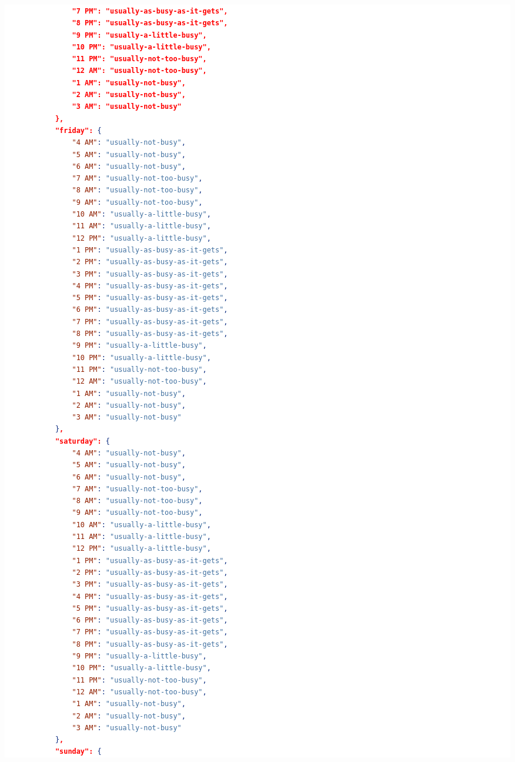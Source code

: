 ```json
                "7 PM": "usually-as-busy-as-it-gets",
                "8 PM": "usually-as-busy-as-it-gets",
                "9 PM": "usually-a-little-busy",
                "10 PM": "usually-a-little-busy",
                "11 PM": "usually-not-too-busy",
                "12 AM": "usually-not-too-busy",
                "1 AM": "usually-not-busy",
                "2 AM": "usually-not-busy",
                "3 AM": "usually-not-busy"
            },
            "friday": {
                "4 AM": "usually-not-busy",
                "5 AM": "usually-not-busy",
                "6 AM": "usually-not-busy",
                "7 AM": "usually-not-too-busy",
                "8 AM": "usually-not-too-busy",
                "9 AM": "usually-not-too-busy",
                "10 AM": "usually-a-little-busy",
                "11 AM": "usually-a-little-busy",
                "12 PM": "usually-a-little-busy",
                "1 PM": "usually-as-busy-as-it-gets",
                "2 PM": "usually-as-busy-as-it-gets",
                "3 PM": "usually-as-busy-as-it-gets",
                "4 PM": "usually-as-busy-as-it-gets",
                "5 PM": "usually-as-busy-as-it-gets",
                "6 PM": "usually-as-busy-as-it-gets",
                "7 PM": "usually-as-busy-as-it-gets",
                "8 PM": "usually-as-busy-as-it-gets",
                "9 PM": "usually-a-little-busy",
                "10 PM": "usually-a-little-busy",
                "11 PM": "usually-not-too-busy",
                "12 AM": "usually-not-too-busy",
                "1 AM": "usually-not-busy",
                "2 AM": "usually-not-busy",
                "3 AM": "usually-not-busy"
            },
            "saturday": {
                "4 AM": "usually-not-busy",
                "5 AM": "usually-not-busy",
                "6 AM": "usually-not-busy",
                "7 AM": "usually-not-too-busy",
                "8 AM": "usually-not-too-busy",
                "9 AM": "usually-not-too-busy",
                "10 AM": "usually-a-little-busy",
                "11 AM": "usually-a-little-busy",
                "12 PM": "usually-a-little-busy",
                "1 PM": "usually-as-busy-as-it-gets",
                "2 PM": "usually-as-busy-as-it-gets",
                "3 PM": "usually-as-busy-as-it-gets",
                "4 PM": "usually-as-busy-as-it-gets",
                "5 PM": "usually-as-busy-as-it-gets",
                "6 PM": "usually-as-busy-as-it-gets",
                "7 PM": "usually-as-busy-as-it-gets",
                "8 PM": "usually-as-busy-as-it-gets",
                "9 PM": "usually-a-little-busy",
                "10 PM": "usually-a-little-busy",
                "11 PM": "usually-not-too-busy",
                "12 AM": "usually-not-too-busy",
                "1 AM": "usually-not-busy",
                "2 AM": "usually-not-busy",
                "3 AM": "usually-not-busy"
            },
            "sunday": {
```